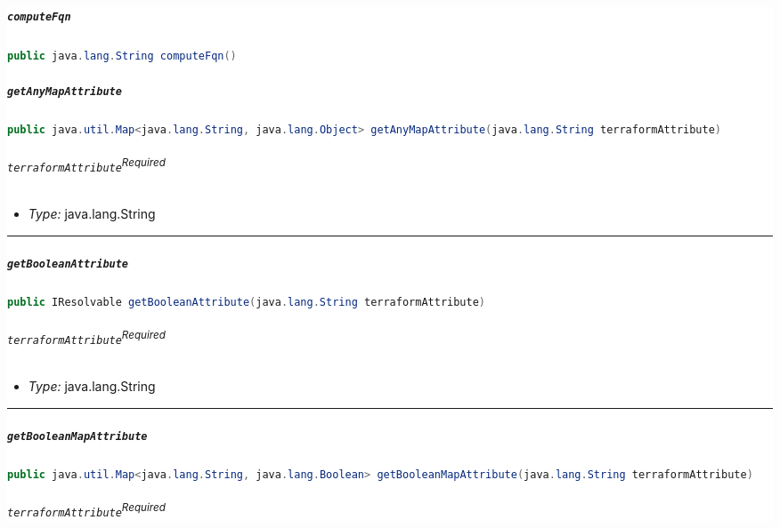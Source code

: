 
##### `computeFqn` <a name="computeFqn" id="@cdktf/provider-nomad.dynamicHostVolume.DynamicHostVolumeCapabilityOutputReference.computeFqn"></a>

```java
public java.lang.String computeFqn()
```

##### `getAnyMapAttribute` <a name="getAnyMapAttribute" id="@cdktf/provider-nomad.dynamicHostVolume.DynamicHostVolumeCapabilityOutputReference.getAnyMapAttribute"></a>

```java
public java.util.Map<java.lang.String, java.lang.Object> getAnyMapAttribute(java.lang.String terraformAttribute)
```

###### `terraformAttribute`<sup>Required</sup> <a name="terraformAttribute" id="@cdktf/provider-nomad.dynamicHostVolume.DynamicHostVolumeCapabilityOutputReference.getAnyMapAttribute.parameter.terraformAttribute"></a>

- *Type:* java.lang.String

---

##### `getBooleanAttribute` <a name="getBooleanAttribute" id="@cdktf/provider-nomad.dynamicHostVolume.DynamicHostVolumeCapabilityOutputReference.getBooleanAttribute"></a>

```java
public IResolvable getBooleanAttribute(java.lang.String terraformAttribute)
```

###### `terraformAttribute`<sup>Required</sup> <a name="terraformAttribute" id="@cdktf/provider-nomad.dynamicHostVolume.DynamicHostVolumeCapabilityOutputReference.getBooleanAttribute.parameter.terraformAttribute"></a>

- *Type:* java.lang.String

---

##### `getBooleanMapAttribute` <a name="getBooleanMapAttribute" id="@cdktf/provider-nomad.dynamicHostVolume.DynamicHostVolumeCapabilityOutputReference.getBooleanMapAttribute"></a>

```java
public java.util.Map<java.lang.String, java.lang.Boolean> getBooleanMapAttribute(java.lang.String terraformAttribute)
```

###### `terraformAttribute`<sup>Required</sup> <a name="terraformAttribute" id="@cdktf/provider-nomad.dynamicHostVolume.DynamicHostVolumeCapabilityOutputReference.getBooleanMapAttribute.parameter.terraformAttribute"></a>
